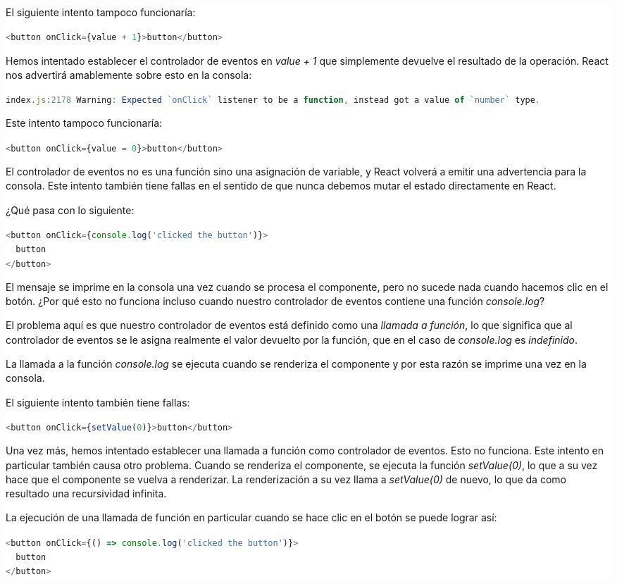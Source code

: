 El siguiente intento tampoco funcionaría: 

```js
<button onClick={value + 1}>button</button>
```

Hemos intentado establecer el controlador de eventos en _value + 1_ que simplemente devuelve el resultado de la operación. React nos advertirá amablemente sobre esto en la consola:

```js
index.js:2178 Warning: Expected `onClick` listener to be a function, instead got a value of `number` type.
```

Este intento tampoco funcionaría: 
```js
<button onClick={value = 0}>button</button>
```

El controlador de eventos no es una función sino una asignación de variable, y React volverá a emitir una advertencia para la consola. Este intento también tiene fallas en el sentido de que nunca debemos mutar el estado directamente en React.

¿Qué pasa con lo siguiente:

```js
<button onClick={console.log('clicked the button')}>
  button
</button>
```

El mensaje se imprime en la consola una vez cuando se procesa el componente, pero no sucede nada cuando hacemos clic en el botón. ¿Por qué esto no funciona incluso cuando nuestro controlador de eventos contiene una función _console.log_?

El problema aquí es que nuestro controlador de eventos está definido como una <i>llamada a función</i>, lo que significa que al controlador de eventos se le asigna realmente el valor devuelto por la función, que en el caso de _console.log_ es <i>indefinido</i>.

La llamada a la función _console.log_ se ejecuta cuando se renderiza el componente y por esta razón se imprime una vez en la consola.

El siguiente intento también tiene fallas: 
```js
<button onClick={setValue(0)}>button</button>
```

Una vez más, hemos intentado establecer una llamada a función como controlador de eventos. Esto no funciona. Este intento en particular también causa otro problema. Cuando se renderiza el componente, se ejecuta la función _setValue(0)_, lo que a su vez hace que el componente se vuelva a renderizar. La renderización a su vez llama a _setValue(0)_ de nuevo, lo que da como resultado una recursividad infinita. 

La ejecución de una llamada de función en particular cuando se hace clic en el botón se puede lograr así:

```js
<button onClick={() => console.log('clicked the button')}>
  button
</button>
```
